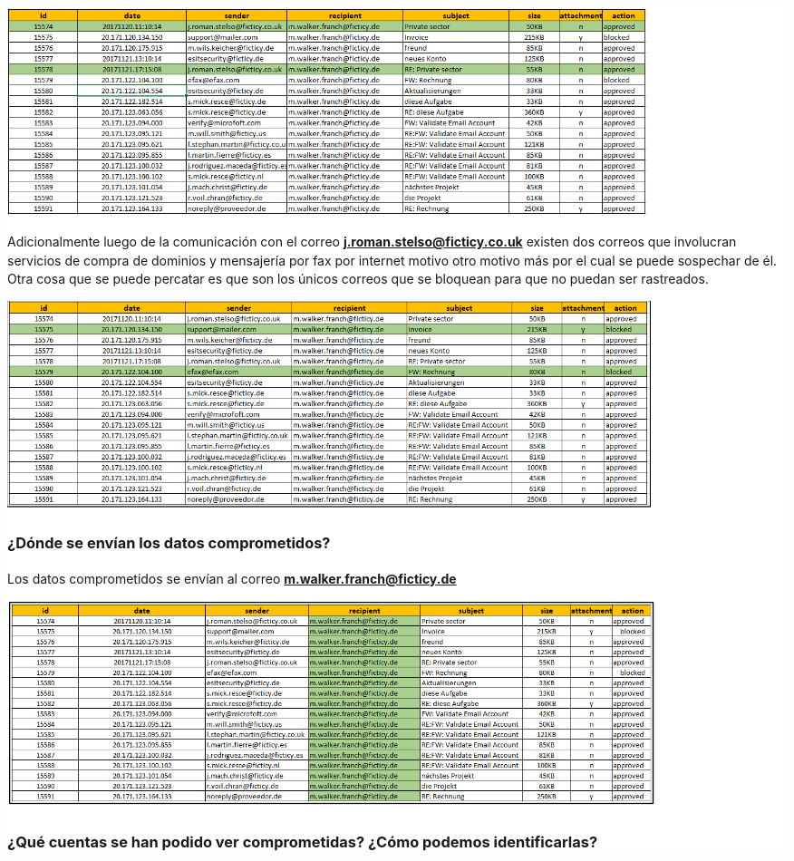 ![](/images/modulo1/pregunta1.PNG)

Adicionalmente  luego  de  la  comunicación  con  el  correo **j.roman.stelso@ficticy.co.uk** existen dos correos que involucran servicios de compra de dominios y mensajería por fax por internet motivo otro motivo más por el cual se puede sospechar de él. Otra cosa que se puede percatar es que son los únicos correos que se bloquean para que no puedan ser rastreados.

![](/images/modulo1/pregunta1_1.PNG)

### ¿Dónde se envían los datos comprometidos?

Los datos comprometidos se envían al correo **m.walker.franch@ficticy.de**

![](/images/modulo1/pregunta2.PNG)

### ¿Qué cuentas se han podido ver comprometidas? ¿Cómo podemos identificarlas?
